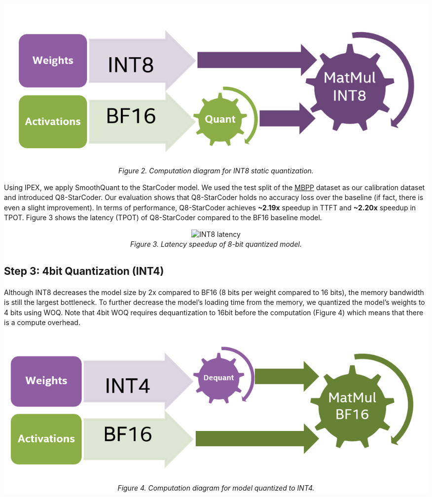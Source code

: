 
<p align="center">
 <img src="assets/173_intel_quantization_starcoder/int8_diagram.png" alt="INT8 quantization"><br>
<em>Figure 2. Computation diagram for INT8 static quantization.</em>
</p>


Using IPEX, we apply SmoothQuant to the StarCoder model. We used the test split of the [MBPP](https://huggingface.co/datasets/nuprl/MultiPL-E) dataset as our calibration dataset and introduced Q8-StarCoder. Our evaluation shows that Q8-StarCoder holds no accuracy loss over the baseline (if fact, there is even a slight improvement). In terms of performance, Q8-StarCoder achieves **~2.19x** speedup in TTFT and **~2.20x** speedup in TPOT. Figure 3 shows the latency (TPOT) of Q8-StarCoder compared to the BF16 baseline model.


<p align="center">
 <img src="assets/173_intel_quantization_starcoder/latency_int8_model.png" alt="INT8 latency"><br>
<em>Figure 3. Latency speedup of 8-bit quantized model.</em>
</p>



## Step 3: 4bit Quantization (INT4)

Although INT8 decreases the model size by 2x compared to BF16 (8 bits per weight compared to 16 bits), the memory bandwidth is still the largest bottleneck. To further decrease the model’s loading time from the memory, we quantized the model’s weights to 4 bits using WOQ. Note that 4bit WOQ requires dequantization to 16bit before the computation (Figure 4) which means that there is a compute overhead.

<p align="center">
 <img src="assets/173_intel_quantization_starcoder/int4_diagram.png" alt="INT4 quantization"><br>
<em>Figure 4. Computation diagram for model quantized to INT4.</em>
</p>
